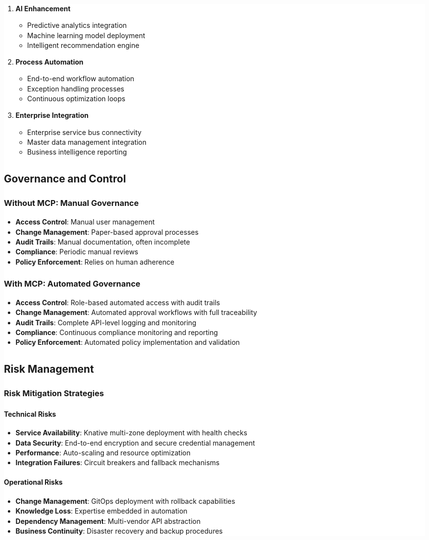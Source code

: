 1. **AI Enhancement**

   - Predictive analytics integration
   - Machine learning model deployment
   - Intelligent recommendation engine

2. **Process Automation**

   - End-to-end workflow automation
   - Exception handling processes
   - Continuous optimization loops

3. **Enterprise Integration**
   - Enterprise service bus connectivity
   - Master data management integration
   - Business intelligence reporting

## Governance and Control

### Without MCP: Manual Governance

- **Access Control**: Manual user management
- **Change Management**: Paper-based approval processes
- **Audit Trails**: Manual documentation, often incomplete
- **Compliance**: Periodic manual reviews
- **Policy Enforcement**: Relies on human adherence

### With MCP: Automated Governance

- **Access Control**: Role-based automated access with audit trails
- **Change Management**: Automated approval workflows with full traceability
- **Audit Trails**: Complete API-level logging and monitoring
- **Compliance**: Continuous compliance monitoring and reporting
- **Policy Enforcement**: Automated policy implementation and validation

## Risk Management

### Risk Mitigation Strategies

#### Technical Risks

- **Service Availability**: Knative multi-zone deployment with health checks
- **Data Security**: End-to-end encryption and secure credential management
- **Performance**: Auto-scaling and resource optimization
- **Integration Failures**: Circuit breakers and fallback mechanisms

#### Operational Risks

- **Change Management**: GitOps deployment with rollback capabilities
- **Knowledge Loss**: Expertise embedded in automation
- **Dependency Management**: Multi-vendor API abstraction
- **Business Continuity**: Disaster recovery and backup procedures
